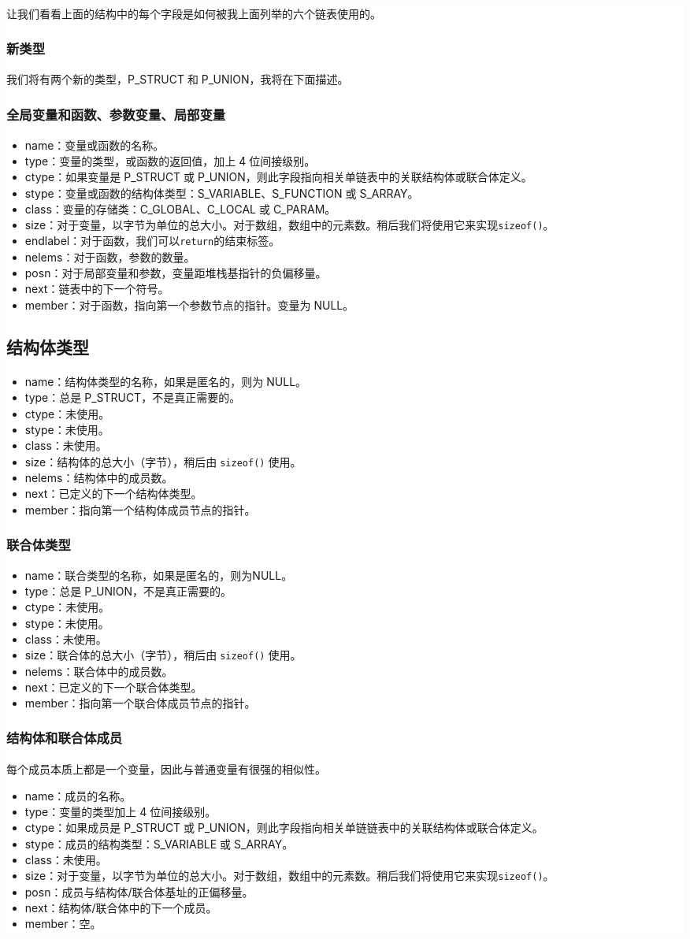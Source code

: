 让我们看看上面的结构中的每个字段是如何被我上面列举的六个链表使用的。

### 新类型

我们将有两个新的类型，P_STRUCT 和 P_UNION，我将在下面描述。

### 全局变量和函数、参数变量、局部变量

- name：变量或函数的名称。
- type：变量的类型，或函数的返回值，加上 4 位间接级别。
- ctype：如果变量是 P_STRUCT 或 P_UNION，则此字段指向相关单链表中的关联结构体或联合体定义。
- stype：变量或函数的结构体类型：S_VARIABLE、S_FUNCTION 或 S_ARRAY。
- class：变量的存储类：C_GLOBAL、C_LOCAL 或 C_PARAM。
- size：对于变量，以字节为单位的总大小。对于数组，数组中的元素数。稍后我们将使用它来实现`sizeof()`。
- endlabel：对于函数，我们可以`return`的结束标签。
- nelems：对于函数，参数的数量。
- posn：对于局部变量和参数，变量距堆栈基指针的负偏移量。
- next：链表中的下一个符号。
- member：对于函数，指向第一个参数节点的指针。变量为 NULL。

## 结构体类型

- name：结构体类型的名称，如果是匿名的，则为 NULL。
- type：总是 P_STRUCT，不是真正需要的。
- ctype：未使用。
- stype：未使用。
- class：未使用。
- size：结构体的总大小（字节），稍后由 `sizeof()` 使用。
- nelems：结构体中的成员数。
- next：已定义的下一个结构体类型。
- member：指向第一个结构体成员节点的指针。

### 联合体类型

- name：联合类型的名称，如果是匿名的，则为NULL。
- type：总是 P_UNION，不是真正需要的。
- ctype：未使用。
- stype：未使用。
- class：未使用。
- size：联合体的总大小（字节），稍后由 `sizeof()` 使用。
- nelems：联合体中的成员数。
- next：已定义的下一个联合体类型。
- member：指向第一个联合体成员节点的指针。

###  结构体和联合体成员

每个成员本质上都是一个变量，因此与普通变量有很强的相似性。

- name：成员的名称。
- type：变量的类型加上 4 位间接级别。
- ctype：如果成员是 P_STRUCT 或 P_UNION，则此字段指向相关单链链表中的关联结构体或联合体定义。
- stype：成员的结构类型：S_VARIABLE 或 S_ARRAY。
- class：未使用。
- size：对于变量，以字节为单位的总大小。对于数组，数组中的元素数。稍后我们将使用它来实现`sizeof()`。
- posn：成员与结构体/联合体基址的正偏移量。
- next：结构体/联合体中的下一个成员。
- member：空。
